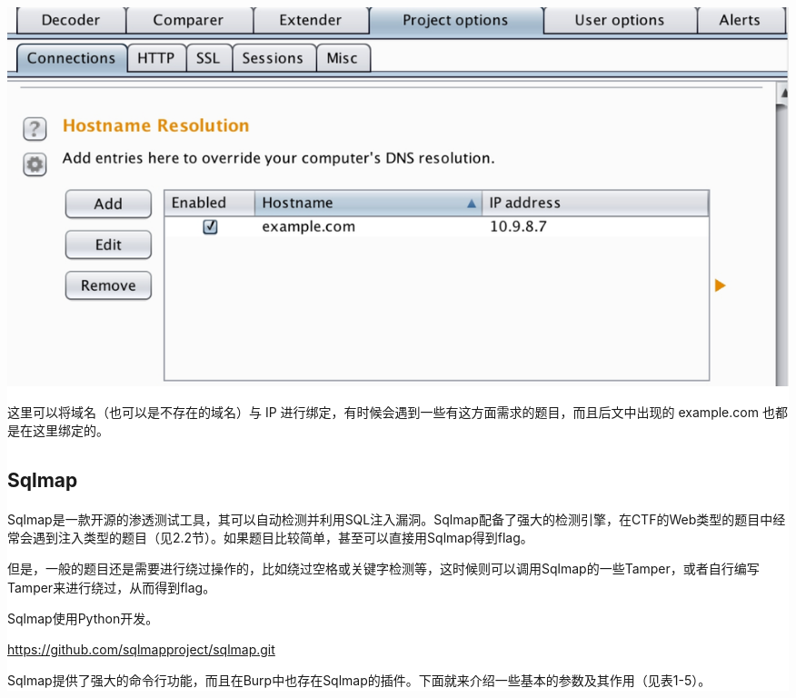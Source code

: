![](../../assets/images/docs/图1-10_自定义名称解析.png)

这里可以将域名（也可以是不存在的域名）与 IP 进行绑定，有时候会遇到一些有这方面需求的题目，而且后文中出现的 example.com 也都是在这里绑定的。

## Sqlmap

Sqlmap是一款开源的渗透测试工具，其可以自动检测并利用SQL注入漏洞。Sqlmap配备了强大的检测引擎，在CTF的Web类型的题目中经常会遇到注入类型的题目（见2.2节）。如果题目比较简单，甚至可以直接用Sqlmap得到flag。

但是，一般的题目还是需要进行绕过操作的，比如绕过空格或关键字检测等，这时候则可以调用Sqlmap的一些Tamper，或者自行编写Tamper来进行绕过，从而得到flag。

Sqlmap使用Python开发。

https://github.com/sqlmapproject/sqlmap.git

Sqlmap提供了强大的命令行功能，而且在Burp中也存在Sqlmap的插件。下面就来介绍一些基本的参数及其作用（见表1-5）。

